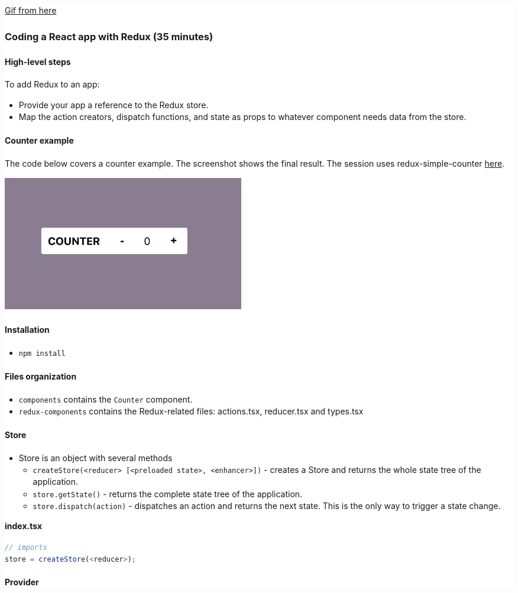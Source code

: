 [Gif from here](http://slides.com/jenyaterpil/redux-from-twitter-hype-to-production)

### Coding a React app with Redux (35 minutes)

#### High-level steps

To add Redux to an app:

* Provide your app a reference to the Redux store.
* Map the action creators, dispatch functions, and state as props to whatever component needs data from the store.

#### Counter example

The code below covers a counter example. The screenshot shows the final result. The session uses redux-simple-counter [here](https://github.com/tnt-summer-academy/Samples/tree/main/Week_2).

![counter example](./%5BENG2.4%5Dcounter-example-screenshot.png)

#### Installation

* `npm install`

#### Files organization

* `components` contains the `Counter` component.
* `redux-components` contains the Redux-related files: actions.tsx, reducer.tsx and types.tsx 

#### Store

* Store is an object with several methods
  * `createStore(<reducer> [<preloaded state>, <enhancer>])` - creates a Store and returns the whole state tree of the application. 
  * `store.getState()` - returns the complete state tree of the application.
  * `store.dispatch(action)` - dispatches an action and returns the next state. This is the only way to trigger a state change.

**index.tsx**

```typescript
// imports
store = createStore(<reducer>);
```
#### Provider
